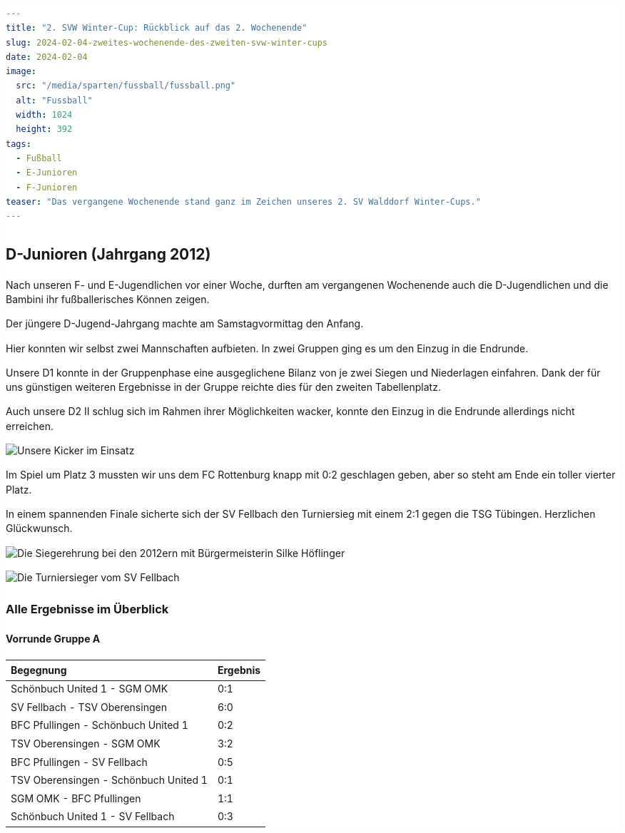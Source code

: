 ```yaml
---
title: "2. SVW Winter-Cup: Rückblick auf das 2. Wochenende"
slug: 2024-02-04-zweites-wochenende-des-zweiten-svw-winter-cups
date: 2024-02-04
image:
  src: "/media/sparten/fussball/fussball.png"
  alt: "Fussball"
  width: 1024
  height: 392
tags:
  - Fußball
  - E-Junioren
  - F-Junioren
teaser: "Das vergangene Wochenende stand ganz im Zeichen unseres 2. SV Walddorf Winter-Cups."
---
```

## D-Junioren (Jahrgang 2012)

Nach unseren F- und E-Jugendlichen vor einer Woche, durften am vergangenen Wochenende auch die D-Jugendlichen und die Bambini ihr fußballerisches Können zeigen.

Der jüngere D-Jugend-Jahrgang machte am Samstagvormittag den Anfang.

Hier konnten wir selbst zwei Mannschaften aufbieten. In zwei Gruppen ging es um den Einzug in die Endrunde.

Unsere D1 konnte in der Gruppenphase eine ausgeglichene Bilanz von je zwei Siegen und Niederlagen einfahren. Dank der für uns günstigen weiteren Ergebnisse in der Gruppe reichte dies für den zweiten Tabellenplatz.

Auch unsere D2 II schlug sich im Rahmen ihrer Möglichkeiten wacker, konnte den Einzug in die Endrunde allerdings nicht erreichen.

![Unsere Kicker im Einsatz](/media/2024/2024-02-04-d2-junioren-1.jpg)

Im Spiel um Platz 3 mussten wir uns dem FC Rottenburg knapp mit 0:2 geschlagen geben, aber so steht am Ende ein toller vierter Platz.

In einem spannenden Finale sicherte sich der SV Fellbach den Turniersieg mit einem 2:1 gegen die TSG Tübingen. Herzlichen Glückwunsch.

![Die Siegerehrung bei den 2012ern mit Bürgermeisterin Silke Höflinger](/media/2024/2024-02-04-d2-junioren-2.jpg)

![Die Turniersieger vom SV Fellbach](/media/2024/2024-02-04-d2-junioren-3.jpg)

### Alle Ergebnisse im Überblick

#### Vorrunde Gruppe A
| Begegnung                             | Ergebnis |
|:--------------------------------------|:---------|
| Schönbuch United 1 - SGM OMK          | 0:1      |
| SV Fellbach - TSV Oberensingen        | 6:0      | 
| BFC Pfullingen - Schönbuch United 1   | 0:2      | 
| TSV Oberensingen - SGM OMK            | 3:2      | 
| BFC Pfullingen - SV Fellbach          | 0:5      | 
| TSV Oberensingen - Schönbuch United 1 | 0:1      | 
| SGM OMK - BFC Pfullingen              | 1:1      | 
| Schönbuch United 1 - SV Fellbach      | 0:3      | 